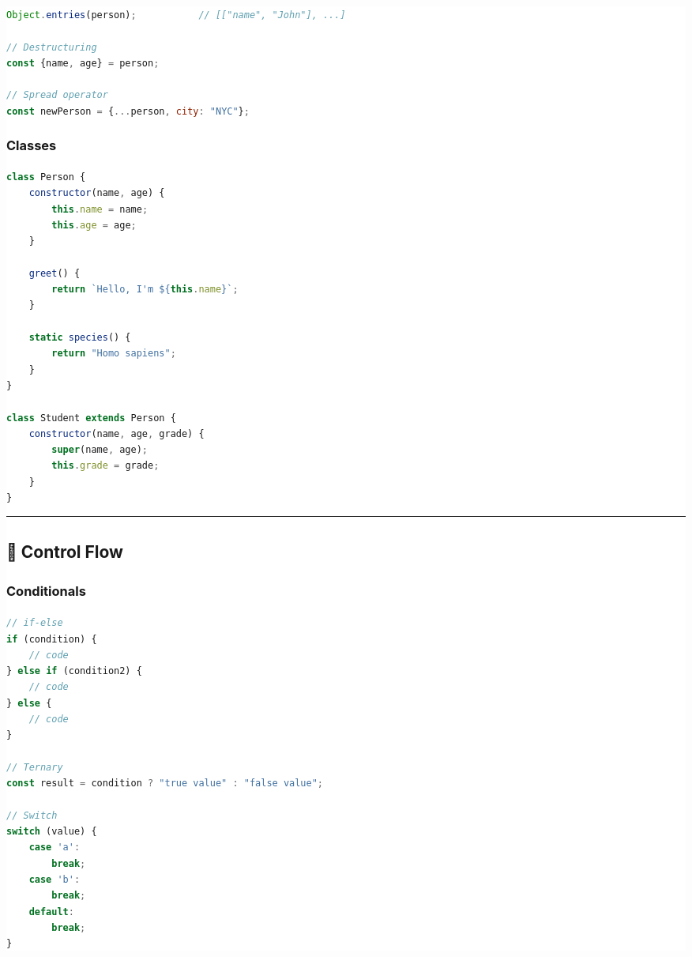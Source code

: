 ```javascript
Object.entries(person);           // [["name", "John"], ...]

// Destructuring
const {name, age} = person;

// Spread operator
const newPerson = {...person, city: "NYC"};
```

### Classes
```javascript
class Person {
    constructor(name, age) {
        this.name = name;
        this.age = age;
    }
    
    greet() {
        return `Hello, I'm ${this.name}`;
    }
    
    static species() {
        return "Homo sapiens";
    }
}

class Student extends Person {
    constructor(name, age, grade) {
        super(name, age);
        this.grade = grade;
    }
}
```

---

## 🔄 Control Flow

### Conditionals
```javascript
// if-else
if (condition) {
    // code
} else if (condition2) {
    // code
} else {
    // code
}

// Ternary
const result = condition ? "true value" : "false value";

// Switch
switch (value) {
    case 'a':
        break;
    case 'b':
        break;
    default:
        break;
}
```
